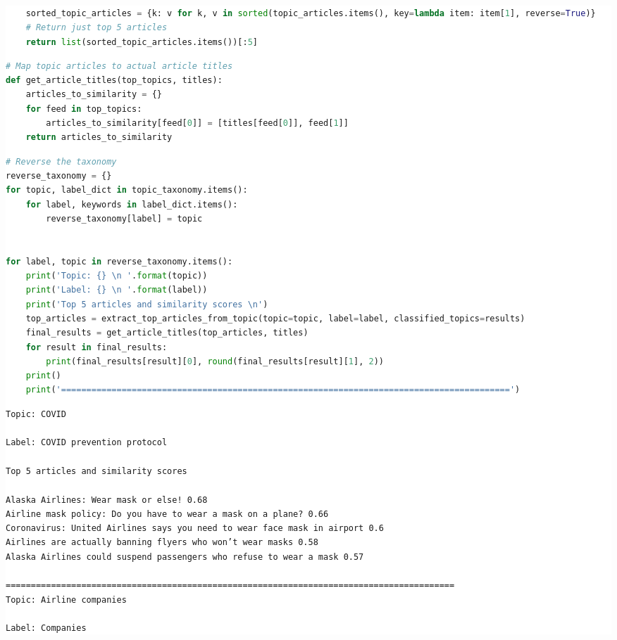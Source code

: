 ```python
    sorted_topic_articles = {k: v for k, v in sorted(topic_articles.items(), key=lambda item: item[1], reverse=True)}
    # Return just top 5 articles
    return list(sorted_topic_articles.items())[:5]
```


```python
# Map topic articles to actual article titles
def get_article_titles(top_topics, titles):
    articles_to_similarity = {}
    for feed in top_topics:
        articles_to_similarity[feed[0]] = [titles[feed[0]], feed[1]]
    return articles_to_similarity
```


```python
# Reverse the taxonomy
reverse_taxonomy = {}
for topic, label_dict in topic_taxonomy.items():
    for label, keywords in label_dict.items():
        reverse_taxonomy[label] = topic


for label, topic in reverse_taxonomy.items():
    print('Topic: {} \n '.format(topic))
    print('Label: {} \n '.format(label))
    print('Top 5 articles and similarity scores \n')
    top_articles = extract_top_articles_from_topic(topic=topic, label=label, classified_topics=results)
    final_results = get_article_titles(top_articles, titles)
    for result in final_results:
        print(final_results[result][0], round(final_results[result][1], 2))
    print()
    print('=========================================================================================')
```

    Topic: COVID 
     
    Label: COVID prevention protocol 
     
    Top 5 articles and similarity scores 
    
    Alaska Airlines: Wear mask or else! 0.68
    Airline mask policy: Do you have to wear a mask on a plane? 0.66
    Coronavirus: United Airlines says you need to wear face mask in airport 0.6
    Airlines are actually banning flyers who won’t wear masks 0.58
    Alaska Airlines could suspend passengers who refuse to wear a mask 0.57
    
    =========================================================================================
    Topic: Airline companies 
     
    Label: Companies 
     